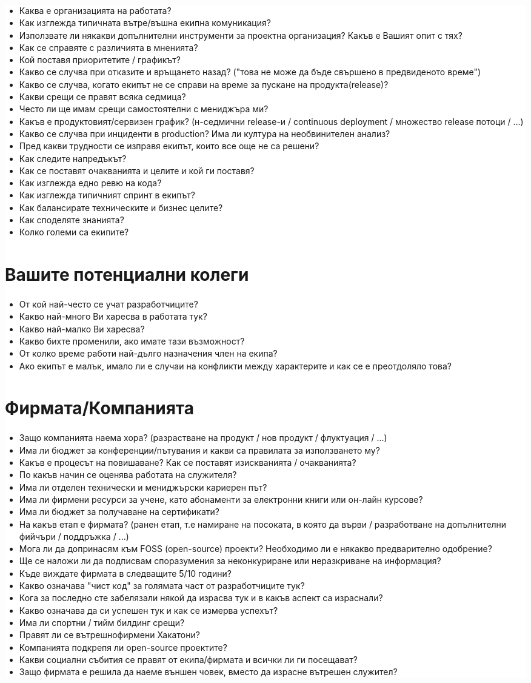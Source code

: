 - Каква е организацията на работата?
- Как изглежда типичната вътре/въшна екипна комуникация?
- Използвате ли някакви допълнителни инструменти за проектна организация? Какъв е Вашият опит с тях?
- Как се справяте с различията в мненията?
- Кой поставя приоритетите / графикът?
- Какво се случва при отказите и връщането назад? ("това не може да бъде свършено в предвиденото време")
- Какво се случва, когато екипът не се справи на време за пускане на продукта(release)?
- Какви срещи се правят всяка седмица?
- Често ли ще имам срещи самостоятелни с мениджъра ми?
- Какъв е продуктовият/сервизен график? (н-седмични release-и / continuous deployment / множество release потоци / ...)
- Какво се случва при инциденти в production? Има ли култура на необвинителен анализ?
- Пред какви трудности се изправя екипът, които все още не са решени?
- Как следите напредъкът?
- Как се поставят очакванията и целите и кой ги поставя?
- Как изглежда едно ревю на кода?
- Как изглежда типичният спринт в екипът?
- Как балансирате техническите и бизнес целите?
- Как споделяте знанията?
- Колко големи са екипите?

# Вашите потенциални колеги

- От кой най-често се учат разработчиците?
- Какво най-много Ви харесва в работата тук?
- Какво най-малко Ви харесва?
- Какво бихте променили, ако имате тази възможност?
- От колко време работи най-дълго назначения член на екипа?
- Ако екипът е малък, имало ли е случаи на конфликти между характерите и как се е преотдоляло това?

# Фирмата/Компанията

- Защо компанията наема хора? (разрастване на продукт / нов продукт / флуктуация / ...)
- Има ли бюджет за конференции/пътувания и какви са правилата за използването му?
- Какъв е процесът на повишаване? Как се поставят изискванията / очакванията?
- По какъв начин се оценява работата на служителя?
- Има ли отделен технически и мениджърски кариерен път?
- Има ли фирмени ресурси за учене, като абонаменти за електронни книги или он-лайн курсове?
- Има ли бюджет за получаване на сертификати?
- На какъв етап е фирмата? (ранен етап, т.е намиране на посоката, в която да върви / разработване на допълнителни фийчъри / поддръжка / ...)
- Мога ли да допринасям към FOSS (open-source) проекти? Необходимо ли е някакво предварително одобрение?
- Ще се наложи ли да подписвам споразумения за неконкуриране или неразкриване на информация?
- Къде виждате фирмата в следващите 5/10 години?
- Какво означава "чист код" за голямата част от разработчиците тук?
- Кога за последно сте забелязали някой да израсва тук и в какъв аспект са израснали?
- Какво означава да си успешен тук и как се измерва успехът?
- Има ли спортни / тийм билдинг срещи?
- Правят ли се вътрешнофирмени Хакатони?
- Компанията подкрепя ли open-source проектите?
- Какви социални събития се правят от екипа/фирмата и всички ли ги посещават?
- Защо фирмата е решила да наеме външен човек, вместо да израсне вътрешен служител?
